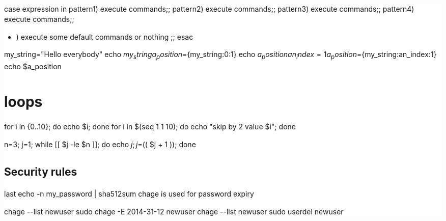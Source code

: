 
case expression in
   pattern1) execute commands;;
   pattern2) execute commands;;
   pattern3) execute commands;;
   pattern4) execute commands;;
   * )       execute some default commands or nothing ;;
esac
     
my_string="Hello everybody"
echo $my_string
a_position=${my_string:0:1}
echo $a_position
an_index=1
a_position=${my_string:an_index:1}
echo $a_position

# loops
for i in {0..10}; do echo $i; done
for i in $(seq 1 1 10); do echo "skip by 2 value $i"; done

n=3; j=1; while [[ $j -le $n ]]; do echo $j; j=$(( $j + 1 )); done


## Security rules
last
echo -n my_password | sha512sum
chage is used for password expiry

chage --list newuser
sudo chage -E 2014-31-12 newuser
chage --list newuser
sudo userdel newuser
